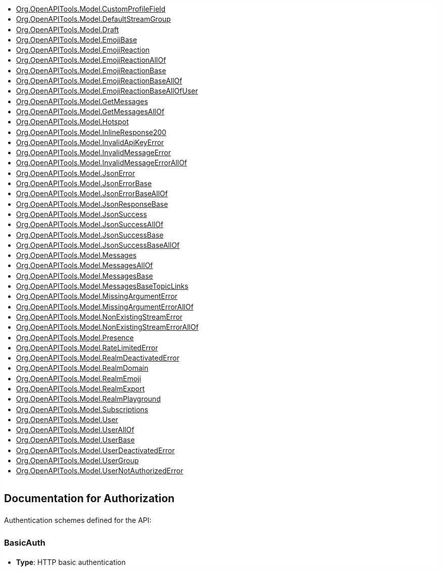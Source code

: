 - [Org.OpenAPITools.Model.CustomProfileField](docs/CustomProfileField.md)
 - [Org.OpenAPITools.Model.DefaultStreamGroup](docs/DefaultStreamGroup.md)
 - [Org.OpenAPITools.Model.Draft](docs/Draft.md)
 - [Org.OpenAPITools.Model.EmojiBase](docs/EmojiBase.md)
 - [Org.OpenAPITools.Model.EmojiReaction](docs/EmojiReaction.md)
 - [Org.OpenAPITools.Model.EmojiReactionAllOf](docs/EmojiReactionAllOf.md)
 - [Org.OpenAPITools.Model.EmojiReactionBase](docs/EmojiReactionBase.md)
 - [Org.OpenAPITools.Model.EmojiReactionBaseAllOf](docs/EmojiReactionBaseAllOf.md)
 - [Org.OpenAPITools.Model.EmojiReactionBaseAllOfUser](docs/EmojiReactionBaseAllOfUser.md)
 - [Org.OpenAPITools.Model.GetMessages](docs/GetMessages.md)
 - [Org.OpenAPITools.Model.GetMessagesAllOf](docs/GetMessagesAllOf.md)
 - [Org.OpenAPITools.Model.Hotspot](docs/Hotspot.md)
 - [Org.OpenAPITools.Model.InlineResponse200](docs/InlineResponse200.md)
 - [Org.OpenAPITools.Model.InvalidApiKeyError](docs/InvalidApiKeyError.md)
 - [Org.OpenAPITools.Model.InvalidMessageError](docs/InvalidMessageError.md)
 - [Org.OpenAPITools.Model.InvalidMessageErrorAllOf](docs/InvalidMessageErrorAllOf.md)
 - [Org.OpenAPITools.Model.JsonError](docs/JsonError.md)
 - [Org.OpenAPITools.Model.JsonErrorBase](docs/JsonErrorBase.md)
 - [Org.OpenAPITools.Model.JsonErrorBaseAllOf](docs/JsonErrorBaseAllOf.md)
 - [Org.OpenAPITools.Model.JsonResponseBase](docs/JsonResponseBase.md)
 - [Org.OpenAPITools.Model.JsonSuccess](docs/JsonSuccess.md)
 - [Org.OpenAPITools.Model.JsonSuccessAllOf](docs/JsonSuccessAllOf.md)
 - [Org.OpenAPITools.Model.JsonSuccessBase](docs/JsonSuccessBase.md)
 - [Org.OpenAPITools.Model.JsonSuccessBaseAllOf](docs/JsonSuccessBaseAllOf.md)
 - [Org.OpenAPITools.Model.Messages](docs/Messages.md)
 - [Org.OpenAPITools.Model.MessagesAllOf](docs/MessagesAllOf.md)
 - [Org.OpenAPITools.Model.MessagesBase](docs/MessagesBase.md)
 - [Org.OpenAPITools.Model.MessagesBaseTopicLinks](docs/MessagesBaseTopicLinks.md)
 - [Org.OpenAPITools.Model.MissingArgumentError](docs/MissingArgumentError.md)
 - [Org.OpenAPITools.Model.MissingArgumentErrorAllOf](docs/MissingArgumentErrorAllOf.md)
 - [Org.OpenAPITools.Model.NonExistingStreamError](docs/NonExistingStreamError.md)
 - [Org.OpenAPITools.Model.NonExistingStreamErrorAllOf](docs/NonExistingStreamErrorAllOf.md)
 - [Org.OpenAPITools.Model.Presence](docs/Presence.md)
 - [Org.OpenAPITools.Model.RateLimitedError](docs/RateLimitedError.md)
 - [Org.OpenAPITools.Model.RealmDeactivatedError](docs/RealmDeactivatedError.md)
 - [Org.OpenAPITools.Model.RealmDomain](docs/RealmDomain.md)
 - [Org.OpenAPITools.Model.RealmEmoji](docs/RealmEmoji.md)
 - [Org.OpenAPITools.Model.RealmExport](docs/RealmExport.md)
 - [Org.OpenAPITools.Model.RealmPlayground](docs/RealmPlayground.md)
 - [Org.OpenAPITools.Model.Subscriptions](docs/Subscriptions.md)
 - [Org.OpenAPITools.Model.User](docs/User.md)
 - [Org.OpenAPITools.Model.UserAllOf](docs/UserAllOf.md)
 - [Org.OpenAPITools.Model.UserBase](docs/UserBase.md)
 - [Org.OpenAPITools.Model.UserDeactivatedError](docs/UserDeactivatedError.md)
 - [Org.OpenAPITools.Model.UserGroup](docs/UserGroup.md)
 - [Org.OpenAPITools.Model.UserNotAuthorizedError](docs/UserNotAuthorizedError.md)


<a name="documentation-for-authorization"></a>
## Documentation for Authorization

Authentication schemes defined for the API:
<a name="BasicAuth"></a>
### BasicAuth

- **Type**: HTTP basic authentication

